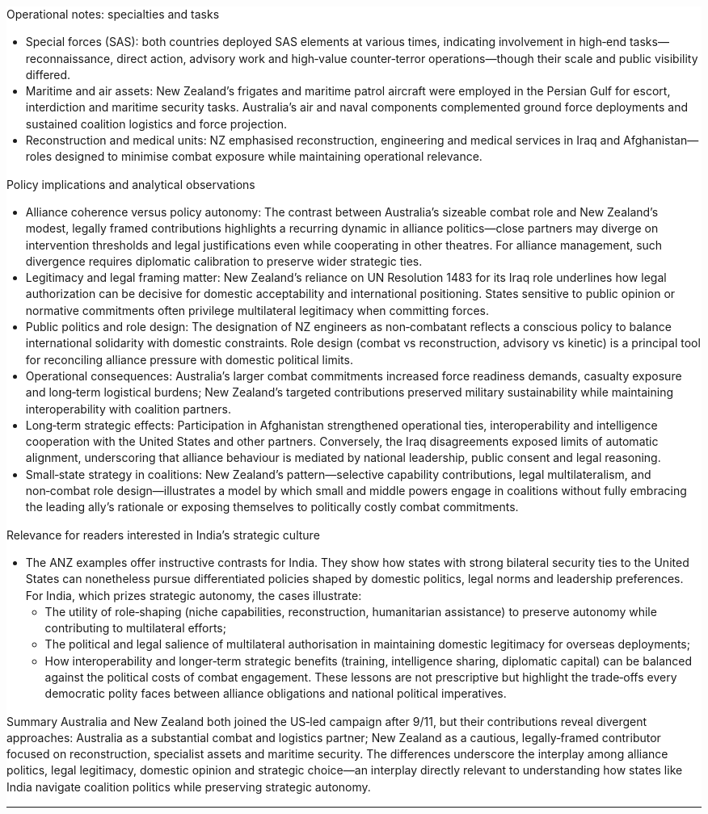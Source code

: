 Operational notes: specialties and tasks
- Special forces (SAS): both countries deployed SAS elements at various times, indicating involvement in high‑end tasks—reconnaissance, direct action, advisory work and high‑value counter‑terror operations—though their scale and public visibility differed.
- Maritime and air assets: New Zealand’s frigates and maritime patrol aircraft were employed in the Persian Gulf for escort, interdiction and maritime security tasks. Australia’s air and naval components complemented ground force deployments and sustained coalition logistics and force projection.
- Reconstruction and medical units: NZ emphasised reconstruction, engineering and medical services in Iraq and Afghanistan—roles designed to minimise combat exposure while maintaining operational relevance.

Policy implications and analytical observations
- Alliance coherence versus policy autonomy: The contrast between Australia’s sizeable combat role and New Zealand’s modest, legally framed contributions highlights a recurring dynamic in alliance politics—close partners may diverge on intervention thresholds and legal justifications even while cooperating in other theatres. For alliance management, such divergence requires diplomatic calibration to preserve wider strategic ties.
- Legitimacy and legal framing matter: New Zealand’s reliance on UN Resolution 1483 for its Iraq role underlines how legal authorization can be decisive for domestic acceptability and international positioning. States sensitive to public opinion or normative commitments often privilege multilateral legitimacy when committing forces.
- Public politics and role design: The designation of NZ engineers as non‑combatant reflects a conscious policy to balance international solidarity with domestic constraints. Role design (combat vs reconstruction, advisory vs kinetic) is a principal tool for reconciling alliance pressure with domestic political limits.
- Operational consequences: Australia’s larger combat commitments increased force readiness demands, casualty exposure and long‑term logistical burdens; New Zealand’s targeted contributions preserved military sustainability while maintaining interoperability with coalition partners.
- Long‑term strategic effects: Participation in Afghanistan strengthened operational ties, interoperability and intelligence cooperation with the United States and other partners. Conversely, the Iraq disagreements exposed limits of automatic alignment, underscoring that alliance behaviour is mediated by national leadership, public consent and legal reasoning.
- Small‑state strategy in coalitions: New Zealand’s pattern—selective capability contributions, legal multilateralism, and non‑combat role design—illustrates a model by which small and middle powers engage in coalitions without fully embracing the leading ally’s rationale or exposing themselves to politically costly combat commitments.

Relevance for readers interested in India’s strategic culture
- The ANZ examples offer instructive contrasts for India. They show how states with strong bilateral security ties to the United States can nonetheless pursue differentiated policies shaped by domestic politics, legal norms and leadership preferences. For India, which prizes strategic autonomy, the cases illustrate:
  - The utility of role‑shaping (niche capabilities, reconstruction, humanitarian assistance) to preserve autonomy while contributing to multilateral efforts;
  - The political and legal salience of multilateral authorisation in maintaining domestic legitimacy for overseas deployments;
  - How interoperability and longer‑term strategic benefits (training, intelligence sharing, diplomatic capital) can be balanced against the political costs of combat engagement.
These lessons are not prescriptive but highlight the trade‑offs every democratic polity faces between alliance obligations and national political imperatives.

Summary
Australia and New Zealand both joined the US‑led campaign after 9/11, but their contributions reveal divergent approaches: Australia as a substantial combat and logistics partner; New Zealand as a cautious, legally‑framed contributor focused on reconstruction, specialist assets and maritime security. The differences underscore the interplay among alliance politics, legal legitimacy, domestic opinion and strategic choice—an interplay directly relevant to understanding how states like India navigate coalition politics while preserving strategic autonomy.

---